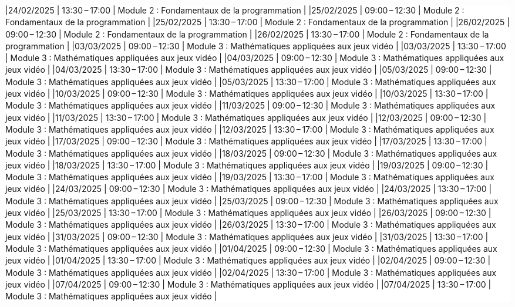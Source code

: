 |24/02/2025 | 13:30 – 17:00 | Module 2 : Fondamentaux de la programmation |
|25/02/2025 | 09:00 – 12:30 | Module 2 : Fondamentaux de la programmation |
|25/02/2025 | 13:30 – 17:00 | Module 2 : Fondamentaux de la programmation |
|26/02/2025 | 09:00 – 12:30 | Module 2 : Fondamentaux de la programmation |
|26/02/2025 | 13:30 – 17:00 | Module 2 : Fondamentaux de la programmation |
|03/03/2025 | 09:00 – 12:30 | Module 3 : Mathématiques appliquées aux jeux vidéo |
|03/03/2025 | 13:30 – 17:00 | Module 3 : Mathématiques appliquées aux jeux vidéo |
|04/03/2025 | 09:00 – 12:30 | Module 3 : Mathématiques appliquées aux jeux vidéo |
|04/03/2025 | 13:30 – 17:00 | Module 3 : Mathématiques appliquées aux jeux vidéo |
|05/03/2025 | 09:00 – 12:30 | Module 3 : Mathématiques appliquées aux jeux vidéo |
|05/03/2025 | 13:30 – 17:00 | Module 3 : Mathématiques appliquées aux jeux vidéo |
|10/03/2025 | 09:00 – 12:30 | Module 3 : Mathématiques appliquées aux jeux vidéo |
|10/03/2025 | 13:30 – 17:00 | Module 3 : Mathématiques appliquées aux jeux vidéo |
|11/03/2025 | 09:00 – 12:30 | Module 3 : Mathématiques appliquées aux jeux vidéo |
|11/03/2025 | 13:30 – 17:00 | Module 3 : Mathématiques appliquées aux jeux vidéo |
|12/03/2025 | 09:00 – 12:30 | Module 3 : Mathématiques appliquées aux jeux vidéo |
|12/03/2025 | 13:30 – 17:00 | Module 3 : Mathématiques appliquées aux jeux vidéo |
|17/03/2025 | 09:00 – 12:30 | Module 3 : Mathématiques appliquées aux jeux vidéo |
|17/03/2025 | 13:30 – 17:00 | Module 3 : Mathématiques appliquées aux jeux vidéo |
|18/03/2025 | 09:00 – 12:30 | Module 3 : Mathématiques appliquées aux jeux vidéo |
|18/03/2025 | 13:30 – 17:00 | Module 3 : Mathématiques appliquées aux jeux vidéo |
|19/03/2025 | 09:00 – 12:30 | Module 3 : Mathématiques appliquées aux jeux vidéo |
|19/03/2025 | 13:30 – 17:00 | Module 3 : Mathématiques appliquées aux jeux vidéo |
|24/03/2025 | 09:00 – 12:30 | Module 3 : Mathématiques appliquées aux jeux vidéo |
|24/03/2025 | 13:30 – 17:00 | Module 3 : Mathématiques appliquées aux jeux vidéo |
|25/03/2025 | 09:00 – 12:30 | Module 3 : Mathématiques appliquées aux jeux vidéo |
|25/03/2025 | 13:30 – 17:00 | Module 3 : Mathématiques appliquées aux jeux vidéo |
|26/03/2025 | 09:00 – 12:30 | Module 3 : Mathématiques appliquées aux jeux vidéo |
|26/03/2025 | 13:30 – 17:00 | Module 3 : Mathématiques appliquées aux jeux vidéo |
|31/03/2025 | 09:00 – 12:30 | Module 3 : Mathématiques appliquées aux jeux vidéo |
|31/03/2025 | 13:30 – 17:00 | Module 3 : Mathématiques appliquées aux jeux vidéo |
|01/04/2025 | 09:00 – 12:30 | Module 3 : Mathématiques appliquées aux jeux vidéo |
|01/04/2025 | 13:30 – 17:00 | Module 3 : Mathématiques appliquées aux jeux vidéo |
|02/04/2025 | 09:00 – 12:30 | Module 3 : Mathématiques appliquées aux jeux vidéo |
|02/04/2025 | 13:30 – 17:00 | Module 3 : Mathématiques appliquées aux jeux vidéo |
|07/04/2025 | 09:00 – 12:30 | Module 3 : Mathématiques appliquées aux jeux vidéo |
|07/04/2025 | 13:30 – 17:00 | Module 3 : Mathématiques appliquées aux jeux vidéo |